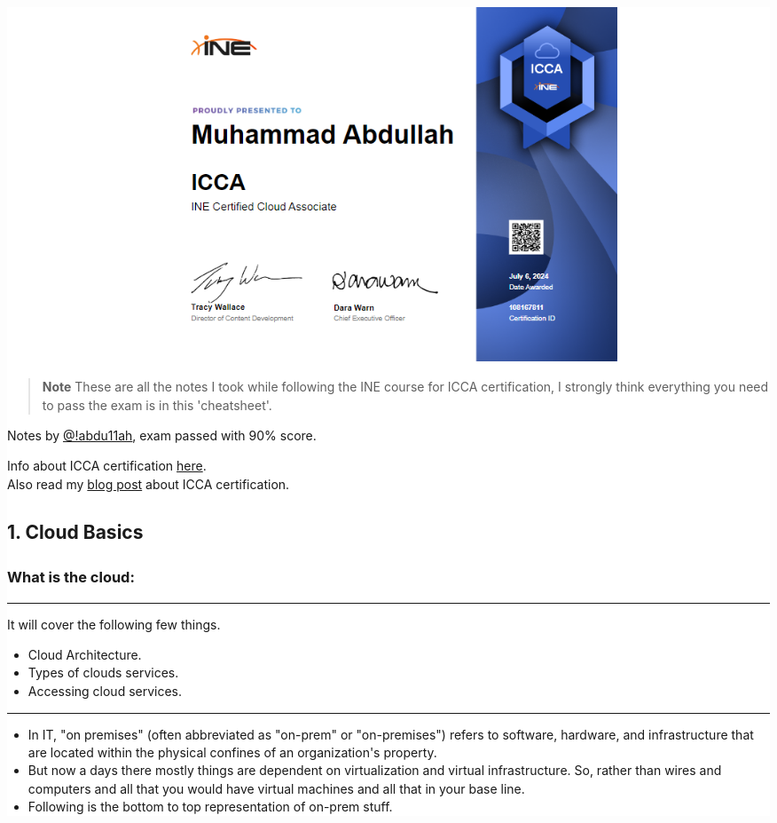 <p align="center">
<img width="60%" src="./certificate.PNG">
</p>

> **Note**
> These are all the notes I took while following the INE course for ICCA certification, I strongly think everything you need to pass the exam is in this 'cheatsheet'.

Notes by [@!abdu11ah](https://iabdullah.vercel.app/profile), exam passed with 90% score.

Info about ICCA certification [here](https://ine.com/learning/certifications/internal/icca-ine-certified-cloud-associate).  
Also read my [blog post](https://iabdullah.vercel.app/posts/ICCA-Exam-Review) about ICCA certification.

## 1. Cloud Basics

### What is the cloud:
---
It will cover the following few things.
- Cloud Architecture.
- Types of clouds services.
- Accessing cloud services.
---

- In IT, "on premises" (often abbreviated as "on-prem" or "on-premises") refers to software, hardware, and infrastructure that are located within the physical confines of an organization's property.
- But now a days there mostly things are dependent on virtualization and virtual infrastructure. So, rather than wires and computers and all that you would have virtual machines and all that in your base line. 
- Following is the bottom to top representation of on-prem stuff.
